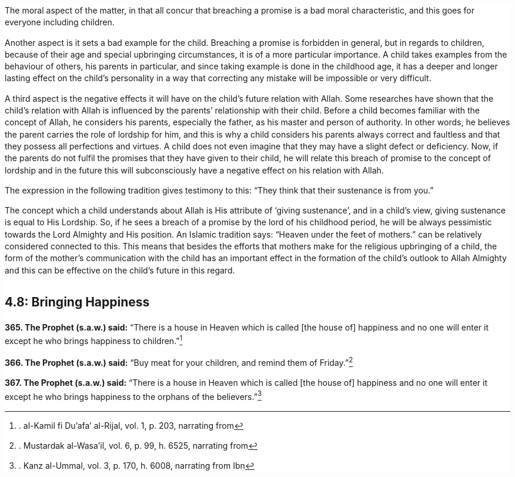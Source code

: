 The moral aspect of the matter, in that all concur that breaching a
promise is a bad moral characteristic, and this goes for everyone
including children.

Another aspect is it sets a bad example for the child. Breaching a
promise is forbidden in general, but in regards to children, because of
their age and special upbringing circumstances, it is of a more
particular importance. A child takes examples from the behaviour of
others, his parents in particular, and since taking example is done in
the childhood age, it has a deeper and longer lasting effect on the
child’s personality in a way that correcting any mistake will be
impossible or very difficult.

A third aspect is the negative effects it will have on the child’s
future relation with Allah. Some researches have shown that the child’s
relation with Allah is influenced by the parents’ relationship with
their child. Before a child becomes familiar with the concept of Allah,
he considers his parents, especially the father, as his master and
person of authority. In other words, he believes the parent carries the
role of lordship for him, and this is why a child considers his parents
always correct and faultless and that they possess all perfections and
virtues. A child does not even imagine that they may have a slight
defect or deficiency. Now, if the parents do not fulfil the promises
that they have given to their child, he will relate this breach of
promise to the concept of lordship and in the future this will
subconsciously have a negative effect on his relation with Allah.

The expression in the following tradition gives testimony to this: “They
think that their sustenance is from you.”

The concept which a child understands about Allah is His attribute of
‘giving sustenance’, and in a child’s view, giving sustenance is equal
to His Lordship. So, if he sees a breach of a promise by the lord of his
childhood period, he will be always pessimistic towards the Lord
Almighty and His position. An Islamic tradition says: “Heaven under the
feet of mothers.” can be relatively considered connected to this. This
means that besides the efforts that mothers make for the religious
upbringing of a child, the form of the mother’s communication with the
child has an important effect in the formation of the child’s outlook to
Allah Almighty and this can be effective on the child’s future in this
regard.

4.8: Bringing Happiness
-----------------------

**365. The Prophet (s.a.w.) said:** “There is a house in Heaven which is
called [the house of] happiness and no one will enter it except he who
brings happiness to children.”[^49]

**366. The Prophet (s.a.w.) said:** “Buy meat for your children, and
remind them of Friday.”[^50]

**367. The Prophet (s.a.w.) said:** “There is a house in Heaven which is
called [the house of] happiness and no one will enter it except he who
brings happiness to the orphans of the believers.”[^51]


[^1]: . al-Kafi, vol. 6, p. 49, narrating from al-Fadl ibn Abu Qurrah
[^2]: . al-Firdaws, vol. 3, p. 549, h. 5715, narrating from Thawban.
[^3]: . al-Tabaqat al-Kubra, vol. 7, p. 32. Usd al-Ghabah, vol. 6, p.
[^4]: . Tarikh Dimashq, vol. 52, p. 363, h. 11070. Kanz al-Ummal, vol.
[^5]: . Hilyah al-Awliya’, vol. 2, p. 231. al-Adab al-Mufrad, p. 40, h.
[^6]: . al-Kafi, vol. 6, p. 50, h. 5, narrating from Ibn Abu ‘Umair from
[^7]: . Prophet Moses.
[^8]: . al-Mahasin, vol. 1, p. 457, h. 1057. Makarim al-Akhlaq, vol. 1,
[^9]: . Musnad Ibn Hanbal, vol. 5, p. 517, h. 16379. al-Mustadrak ‘ala
[^10]: . Sahih Muslim, vol. 4, p. 1808, h. 63. Sahih Ibn Habban, vol.
[^11]: . Sahih Muslim, vol. 4, p. 1885, h. 66. al-Sunan al-Kubra, vol.
[^12]: . Musnad Ibn Hanbal, vol. 5, p. 454, h. 16129.
[^13]: . al-Mahajjah al-Bayda, vol. 3, p. 366.
[^14]: . al-Manaqib by Ibn Shahr Ashub, vol. 3, p. 388. Thakha’ir
[^15]: . Kanz al-Ummal, vol. 7, p. 156, h. 18497, narrating from
[^16]: . Sunan al-Tirmidhi, vol. 5, p. 57, h. 2696.
[^17]: . Makarim al-Akhlaq, vol. 1, p. 47, h. 5. Bihar al-Anwar, vol.
[^18]: . al-Khisal, p. 271, h. 12, narrating from Isma’il ibn Ziyad.
[^19]: . Sahih Ibn Habban, vol. 2, p. 206, h. 459. Mawarid al-Zam’an, p.
[^20]: . Sahih Muslim, vol. 4, p. 1808, h. 64. Sunan Ibn Majah, vol. 2,
[^21]: . al-Adab al-Mufrad, p. 41, h. 91. Musnad Ibn Hanbal, vol. 3, p.
[^22]: . al-Kafi, vol. 6, p. 50, h. 7. Tahdhib al-Ahkam, vol. 8, p. 113,
[^23]: . Qur’an, 63:9.
[^24]: . Qur’an, 64:14.
[^25]: . Qur’an, 26:88,89.
[^26]: . Makarim al-Akhlaq, vol. 2, p. 359, h. 2660, narrating from Ibn
[^27]: . Qur’an, 64:14.
[^28]: . Sunan al-Tirmidhi, vol. 5, p. 419, h. 3317. al-Mu’jam al-Kabir,
[^29]: . Nahj al-Balaghah, Wise Saying 352. Mishkat al-Anwar, p. 159, h.
[^30]: . Mustardak al-Wasa’il, vol. 15, p. 215, h. 18040.
[^31]: . Mustardak al-Wasa’il, vol. 15, p. 171, h. 17898.
[^32]: . Tafsir al-’Ayyashi, vol. 2, p. 166, h. 2. Bihar al-Anwar, vol.
[^33]: . al-Sunan al-Kubra, vol. 6, p. 294, h. 12000. al-Mu’jam
[^34]: . Sahih al-Bukhari, vol. 2, p. 913, narrating from Ibn ‘Abbas.
[^35]: . Sahih Ibn Habban, vol. 11, p. 503, h. 5104, narrating from
[^36]: . Kanz al-Ummal, vol. 16, p. 445, h. 45350, narrating from Ibn
[^37]: . This could be Imam Hasan al-Mujtaba (a.s.), or Hasan al-Basri.
[^38]: . al-’Ayal, vol. 1, p. 173, h. 36.
[^39]: . al-Ja’fariyat, p. 55. al-Nawadir, p. 96, h. 43. Both narrating
[^40]: . Sahih al-Bukhari, vol. 2, p. 914, h. 2447. al-Sunan al-Kubra,
[^41]: . Sharh Nahj al-Balaghah, vol. 16, p. 27, narrating from
[^42]: . Given that there are differences in Islamic narrations about
[^43]: . Tafsir al-’Ayyashi, vol. 2, p. 166, h. 2. Bihar al-Anwar, vol.
[^44]: . al-Kafi, vol. 6, p. 49, h. 3. Tahdhib al-Ahkam, vol. 8, p. 113,
[^45]: . al-Ja’fariyat, p. 166, narrating from Imam al-Kazim (a.s.) from
[^46]: . al-Sunan al-Kubra, vol. 10, p. 335, h. 20839. al-Isabah, vol.
[^47]: . al-Amali, by al-Saduq, p. 505, h. 696, narrating from Harith
[^48]: . al-Kafi, vol. 6, p. 50, h. 8, narrating from Kulaib al-Saidawi.
[^49]: . al-Kamil fi Du’afa’ al-Rijal, vol. 1, p. 203, narrating from
[^50]: . Mustardak al-Wasa’il, vol. 6, p. 99, h. 6525, narrating from
[^51]: . Kanz al-Ummal, vol. 3, p. 170, h. 6008, narrating from Ibn
[^52]: . al-Kafi, vol. 7, p. 51, h. 7, narrating from ‘Abd al-Rahman ibn
[^53]: . Both are cities in Ancient Persia.
[^54]: . al-Kafi, vol. 1, p. 406, h. 5. Bihar al-Anwar, vol. 41, p. 123,
[^55]: . Rabi’ al-Abrar, vol. 2, p. 148. al-Mi’yar wa al-Muwazanah, p.
[^56]: . al-Manaqib by Ibn Shahr Ashub, vol. 2, p. 115. Bihar al-Anwar,
[^57]: . Kashf al-Yaqin, p. 136, h. 129.